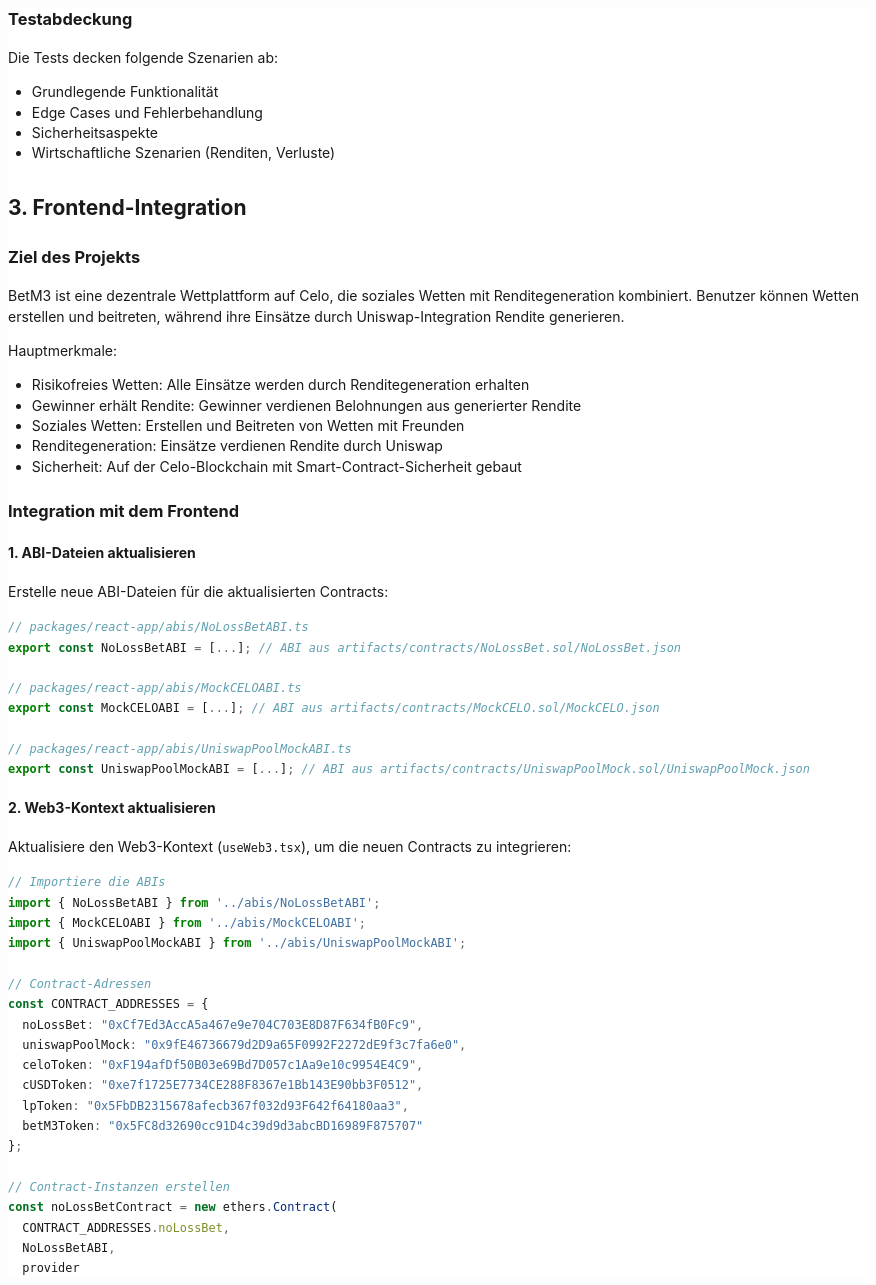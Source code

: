 ### Testabdeckung

Die Tests decken folgende Szenarien ab:
- Grundlegende Funktionalität
- Edge Cases und Fehlerbehandlung
- Sicherheitsaspekte
- Wirtschaftliche Szenarien (Renditen, Verluste)

## 3. Frontend-Integration

### Ziel des Projekts

BetM3 ist eine dezentrale Wettplattform auf Celo, die soziales Wetten mit Renditegeneration kombiniert. Benutzer können Wetten erstellen und beitreten, während ihre Einsätze durch Uniswap-Integration Rendite generieren.

Hauptmerkmale:
- Risikofreies Wetten: Alle Einsätze werden durch Renditegeneration erhalten
- Gewinner erhält Rendite: Gewinner verdienen Belohnungen aus generierter Rendite
- Soziales Wetten: Erstellen und Beitreten von Wetten mit Freunden
- Renditegeneration: Einsätze verdienen Rendite durch Uniswap
- Sicherheit: Auf der Celo-Blockchain mit Smart-Contract-Sicherheit gebaut

### Integration mit dem Frontend

#### 1. ABI-Dateien aktualisieren

Erstelle neue ABI-Dateien für die aktualisierten Contracts:

```typescript
// packages/react-app/abis/NoLossBetABI.ts
export const NoLossBetABI = [...]; // ABI aus artifacts/contracts/NoLossBet.sol/NoLossBet.json

// packages/react-app/abis/MockCELOABI.ts
export const MockCELOABI = [...]; // ABI aus artifacts/contracts/MockCELO.sol/MockCELO.json

// packages/react-app/abis/UniswapPoolMockABI.ts
export const UniswapPoolMockABI = [...]; // ABI aus artifacts/contracts/UniswapPoolMock.sol/UniswapPoolMock.json
```

#### 2. Web3-Kontext aktualisieren

Aktualisiere den Web3-Kontext (`useWeb3.tsx`), um die neuen Contracts zu integrieren:

```typescript
// Importiere die ABIs
import { NoLossBetABI } from '../abis/NoLossBetABI';
import { MockCELOABI } from '../abis/MockCELOABI';
import { UniswapPoolMockABI } from '../abis/UniswapPoolMockABI';

// Contract-Adressen
const CONTRACT_ADDRESSES = {
  noLossBet: "0xCf7Ed3AccA5a467e9e704C703E8D87F634fB0Fc9",
  uniswapPoolMock: "0x9fE46736679d2D9a65F0992F2272dE9f3c7fa6e0",
  celoToken: "0xF194afDf50B03e69Bd7D057c1Aa9e10c9954E4C9",
  cUSDToken: "0xe7f1725E7734CE288F8367e1Bb143E90bb3F0512",
  lpToken: "0x5FbDB2315678afecb367f032d93F642f64180aa3",
  betM3Token: "0x5FC8d32690cc91D4c39d9d3abcBD16989F875707"
};

// Contract-Instanzen erstellen
const noLossBetContract = new ethers.Contract(
  CONTRACT_ADDRESSES.noLossBet,
  NoLossBetABI,
  provider
```